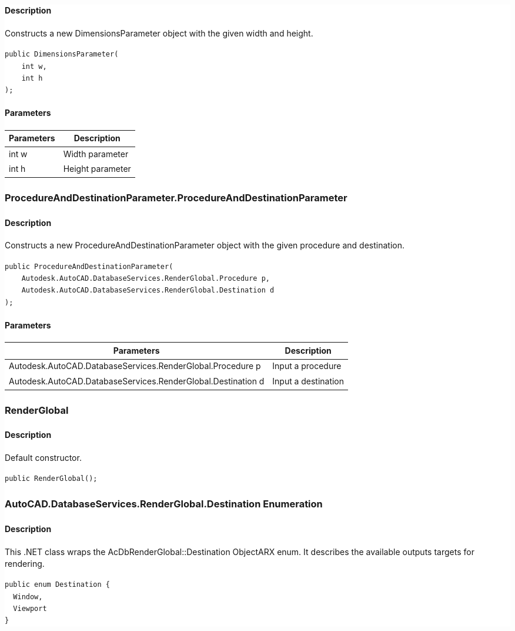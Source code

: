 #### Description
Constructs a new DimensionsParameter object with the given width and height.
```text
public DimensionsParameter(
    int w, 
    int h
);
```

#### Parameters

| Parameters | Description |
| --- | --- |
| int w | Width parameter |
| int h | Height parameter |

### ProcedureAndDestinationParameter.ProcedureAndDestinationParameter

#### Description
Constructs a new ProcedureAndDestinationParameter object with the given procedure and destination.
```text
public ProcedureAndDestinationParameter(
    Autodesk.AutoCAD.DatabaseServices.RenderGlobal.Procedure p, 
    Autodesk.AutoCAD.DatabaseServices.RenderGlobal.Destination d
);
```

#### Parameters

| Parameters | Description |
| --- | --- |
| Autodesk.AutoCAD.DatabaseServices.RenderGlobal.Procedure p | Input a procedure |
| Autodesk.AutoCAD.DatabaseServices.RenderGlobal.Destination d | Input a destination |

### RenderGlobal

#### Description
Default constructor.
```text
public RenderGlobal();
```

### AutoCAD.DatabaseServices.RenderGlobal.Destination Enumeration

#### Description
This .NET class wraps the AcDbRenderGlobal::Destination ObjectARX enum. 
It describes the available outputs targets for rendering.
```text
public enum Destination {
  Window,
  Viewport
}
```
